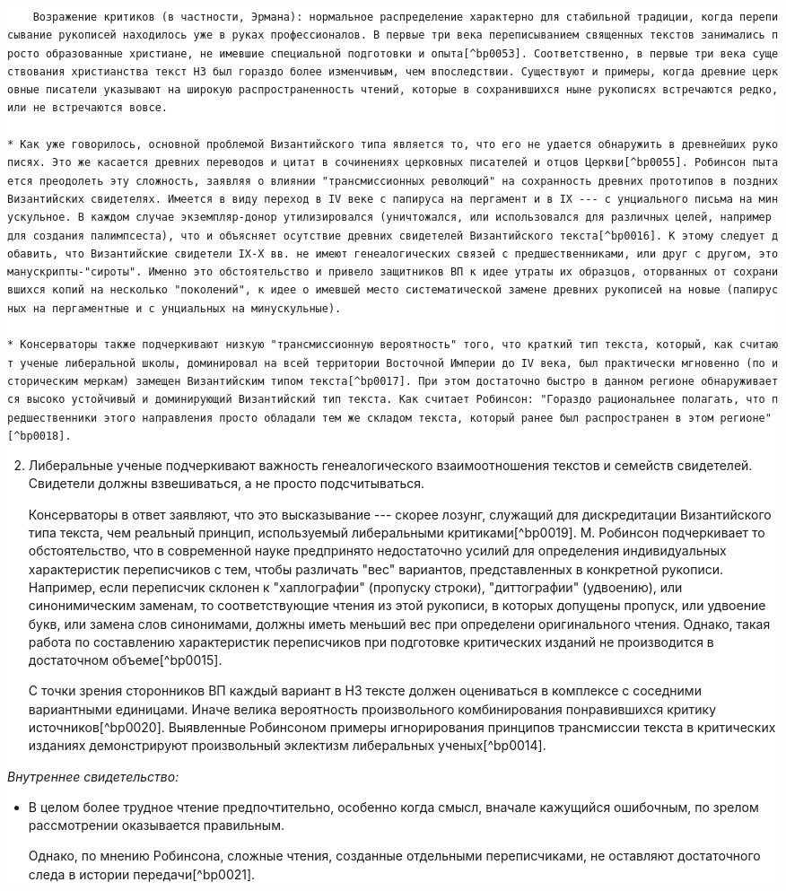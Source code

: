         Возражение критиков (в частности, Эрмана): нормальное распределение характерно для стабильной традиции, когда переписывание рукописей находилось уже в руках профессионалов. В первые три века переписыванием священных текстов занимались просто образованные христиане, не имевшие специальной подготовки и опыта[^bp0053]. Соответственно, в первые три века существования христианства текст НЗ был гораздо более изменчивым, чем впоследствии. Существуют и примеры, когда древние церковные писатели указывают на широкую распространенность чтений, которые в сохранившихся ныне рукописях встречаются редко, или не встречаются вовсе.

    * Как уже говорилось, основной проблемой Византийского типа является то, что его не удается обнаружить в древнейших рукописях. Это же касается древних переводов и цитат в сочинениях церковных писателей и отцов Церкви[^bp0055]. Робинсон пытается преодолеть эту сложность, заявляя о влиянии "трансмиссионных революций" на сохранность древних прототипов в поздних Византийских свидетелях. Имеется в виду переход в IV веке с папируса на пергамент и в IX --- с унциального письма на минускульное. В каждом случае экземпляр-донор утилизировался (уничтожался, или использовался для различных целей, например для создания палимпсеста), что и объясняет осутствие древних свидетелей Византийского текста[^bp0016]. К этому следует добавить, что Византийские свидетели IX-X вв. не имеют генеалогических связей с предшественниками, или друг с другом, это манускрипты-"сироты". Именно это обстоятельство и привело защитников ВП к идее утраты их образцов, оторванных от сохранившихся копий на несколько "поколений", к идее о имевшей место систематической замене древних рукописей на новые (папирусных на пергаментные и с унциальных на минускульные).

    * Консерваторы также подчеркивают низкую "трансмиссионную вероятность" того, что краткий тип текста, который, как считают ученые либеральной школы, доминировал на всей территории Восточной Империи до IV века, был практически мгновенно (по историческим меркам) замещен Византийским типом текста[^bp0017]. При этом достаточно быстро в данном регионе обнаруживается высоко устойчивый и доминирующий Византийский тип текста. Как считает Робинсон: "Гораздо рациональнее полагать, что предшественники этого направления просто обладали тем же складом текста, который ранее был распространен в этом регионе"[^bp0018]. 

2. Либеральные ученые подчеркивают важность генеалогического взаимоотношения текстов и семейств свидетелей. Свидетели должны взвешиваться, а не просто подсчитываться.

    Консерваторы в ответ заявляют, что это высказывание --- скорее лозунг, служащий для дискредитации Византийского типа текста, чем реальный принцип, используемый либеральными критиками[^bp0019]. М. Робинсон подчеркивает то обстоятельство, что в современной науке предпринято недостаточно усилий для определения индивидуальных характеристик переписчиков с тем, чтобы различать "вес" вариантов, представленных в конкретной рукописи. Например, если переписчик склонен к "хаплографии" (пропуску строки), "диттографии" (удвоению), или синонимическим заменам, то соответствующие чтения из этой рукописи, в которых допущены пропуск, или удвоение букв, или замена слов синонимами, должны иметь меньший вес при определени оригинального чтения. Однако, такая работа по составлению характеристик переписчиков при подготовке критических изданий не производится в достаточном объеме[^bp0015].
    
    С точки зрения сторонников ВП каждый вариант в НЗ тексте должен оцениваться в комплексе с соседними вариантными единицами. Иначе велика вероятность произвольного комбинирования понравившихся критику источников[^bp0020]. Выявленные Робинсоном примеры игнорирования принципов трансмиссии текста в критических изданиях демонстрируют произвольный эклектизм либеральных ученых[^bp0014].
    
*Внутреннее свидетельство:*

* В целом более трудное чтение предпочтительно, особенно когда смысл, вначале кажущийся ошибочным, по зрелом рассмотрении оказывается правильным.

    Однако, по мнению Робинсона, сложные чтения, созданные отдельными переписчиками, не оставляют достаточного следа в истории передачи[^bp0021].


[^bp0065]: Для того, чтобы найти эти разночтения я просто открыл на первой попавшейся странице книгу "Новый Завет на греческом и русском языках", М., РБО, 2002 и обратился к комментарию в сносках, где приведены существенные разночтения между публикуемым критическим текстом, Византийским (текстом большинства) и TR. Это поверхностный анализ, но он дает представление об объеме и, главное, характере разночтений, который явно --- не в пользу гипотезы ВП.
[^bp0140]: Joannes Chrysostomus, Adversus ebriosos et de resurrectione, PG 50.439.50; Cyrillus Theol., Commentarii in Joannem, PG 39.708.10. (kata kairon)
[^bp0067]: Защитниками приоритета Западного типа являются Albert C. Clark и C.-B.Amphoux, также бросившие вызов основному принципу эклектического метода "краткое чтение предпочтительно". See Albert C. Clark, The Primitive Text of the Gospels and Acts (Oxford: Clarendon, 1914); idem, The Descent of Manuscripts (Oxford: Clarendon, 1918); Léon Vaganay and Christian-Bernard Amphoux, Introduction to New Testament Textual Criticism (Cambridge University Press, 1992).
[^bp0013]: М. Робинсон приводит сравнение с исследованиями в области греческой классики (Гомера и Гиппократа) и говорит о существовании трех рецензий: александрийской --- научного сокращения оригинального текста, "народного", --- неконтролируемого расширения оригинального текста, и "среднего", считающегося самым близким к оригиналу. Автор обращает внимение на резкое противоречие выводов в параллельном случае НЗ критики, See @Robinson1, PP. 542-543.
[^bp0145]: За ислючением Западных "не-интерполяций", --- кратких чтений, например, в конце Евангелия от Луки.
[^bp0093]: Впрочем, как сообщает Кит, Робинсон, заявлявший ранее о значении "умляута" на полях Ватиканского кодекса, как указания на знакомство переписчика, или раннего редактора с текстом ПП, впоследствии согласился с тем, что пометка скорее означает вариант в стихе 7:52. See: @Keith, P. 378.